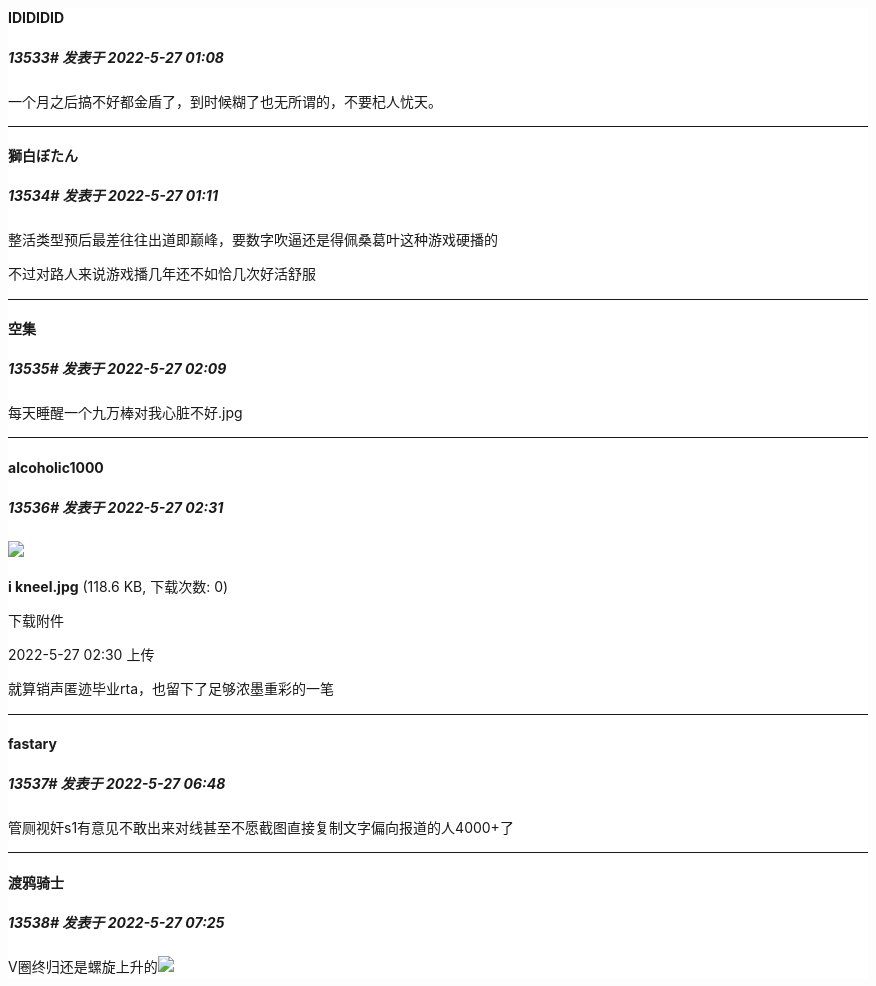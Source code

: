 ####  IDIDIDID  
##### 13533#       发表于 2022-5-27 01:08

一个月之后搞不好都金盾了，到时候糊了也无所谓的，不要杞人忧天。



*****

####  獅白ぼたん  
##### 13534#       发表于 2022-5-27 01:11

整活类型预后最差往往出道即巅峰，要数字吹逼还是得佩桑葛叶这种游戏硬播的

不过对路人来说游戏播几年还不如恰几次好活舒服



*****

####  空集  
##### 13535#       发表于 2022-5-27 02:09

每天睡醒一个九万棒对我心脏不好.jpg

*****

####  alcoholic1000  
##### 13536#       发表于 2022-5-27 02:31

<img src="https://img.saraba1st.com/forum/202205/27/023018rxqrl1r1bba0bby6.jpg" referrerpolicy="no-referrer">

<strong>i kneel.jpg</strong> (118.6 KB, 下载次数: 0)

下载附件

2022-5-27 02:30 上传

就算销声匿迹毕业rta，也留下了足够浓墨重彩的一笔



*****

####  fastary  
##### 13537#       发表于 2022-5-27 06:48

管厕视奸s1有意见不敢出来对线甚至不愿截图直接复制文字偏向报道的人4000+了



*****

####  渡鸦骑士  
##### 13538#       发表于 2022-5-27 07:25

V圈终归还是螺旋上升的<img src="https://static.saraba1st.com/image/smiley/face2017/033.png" referrerpolicy="no-referrer">
